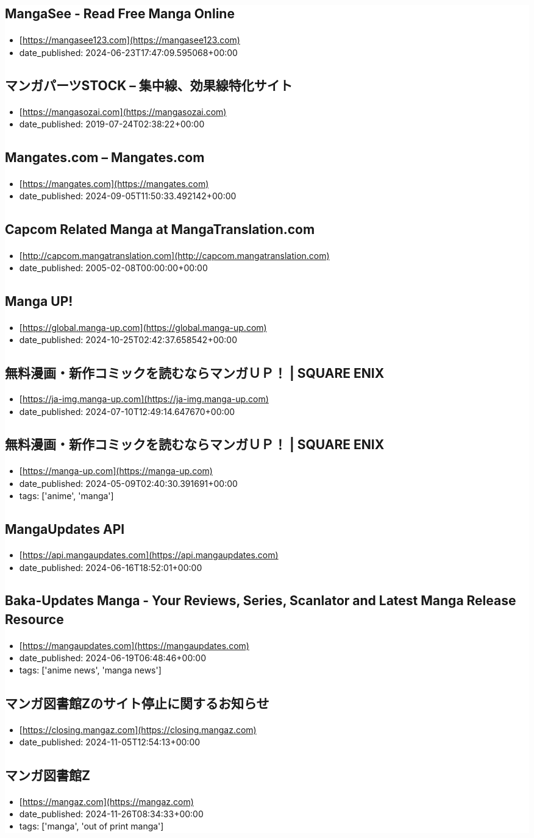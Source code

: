  ## MangaSee - Read Free Manga Online
 - [https://mangasee123.com](https://mangasee123.com)
 - date_published: 2024-06-23T17:47:09.595068+00:00

 ## マンガパーツSTOCK – 集中線、効果線特化サイト
 - [https://mangasozai.com](https://mangasozai.com)
 - date_published: 2019-07-24T02:38:22+00:00

 ## Mangates.com – Mangates.com
 - [https://mangates.com](https://mangates.com)
 - date_published: 2024-09-05T11:50:33.492142+00:00

 ## Capcom Related Manga at MangaTranslation.com
 - [http://capcom.mangatranslation.com](http://capcom.mangatranslation.com)
 - date_published: 2005-02-08T00:00:00+00:00

 ## Manga UP!
 - [https://global.manga-up.com](https://global.manga-up.com)
 - date_published: 2024-10-25T02:42:37.658542+00:00

 ## 無料漫画・新作コミックを読むならマンガＵＰ！ | SQUARE ENIX
 - [https://ja-img.manga-up.com](https://ja-img.manga-up.com)
 - date_published: 2024-07-10T12:49:14.647670+00:00

 ## 無料漫画・新作コミックを読むならマンガＵＰ！ | SQUARE ENIX
 - [https://manga-up.com](https://manga-up.com)
 - date_published: 2024-05-09T02:40:30.391691+00:00
 - tags: ['anime', 'manga']

 ## MangaUpdates API
 - [https://api.mangaupdates.com](https://api.mangaupdates.com)
 - date_published: 2024-06-16T18:52:01+00:00

 ## Baka-Updates Manga - Your Reviews, Series, Scanlator and Latest Manga Release Resource
 - [https://mangaupdates.com](https://mangaupdates.com)
 - date_published: 2024-06-19T06:48:46+00:00
 - tags: ['anime news', 'manga news']

 ## マンガ図書館Zのサイト停止に関するお知らせ
 - [https://closing.mangaz.com](https://closing.mangaz.com)
 - date_published: 2024-11-05T12:54:13+00:00

 ## マンガ図書館Z
 - [https://mangaz.com](https://mangaz.com)
 - date_published: 2024-11-26T08:34:33+00:00
 - tags: ['manga', 'out of print manga']
